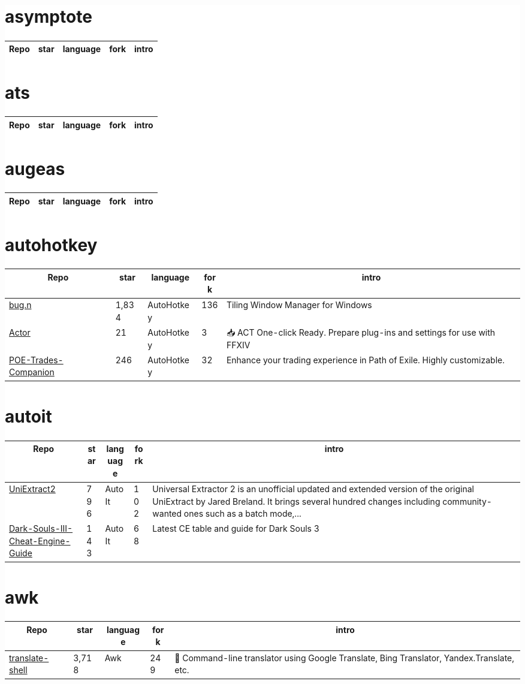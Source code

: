 
# asymptote

Repo|star|language|fork|intro
-|-|-|-|-



# ats

Repo|star|language|fork|intro
-|-|-|-|-



# augeas

Repo|star|language|fork|intro
-|-|-|-|-



# autohotkey

Repo|star|language|fork|intro
-|-|-|-|-
[bug.n](https://github.com/fuhsjr00/bug.n)|1,834|AutoHotkey|136|Tiling Window Manager for Windows
[Actor](https://github.com/eai04191/Actor)|21|AutoHotkey|3|📥 ACT One-click Ready. Prepare plug-ins and settings for use with FFXIV
[POE-Trades-Companion](https://github.com/lemasato/POE-Trades-Companion)|246|AutoHotkey|32|Enhance your trading experience in Path of Exile. Highly customizable.


# autoit

Repo|star|language|fork|intro
-|-|-|-|-
[UniExtract2](https://github.com/Bioruebe/UniExtract2)|796|AutoIt|102|Universal Extractor 2 is an unofficial updated and extended version of the original UniExtract by Jared Breland. It brings several hundred changes including community-wanted ones such as a batch mode,...
[Dark-Souls-III-Cheat-Engine-Guide](https://github.com/igromanru/Dark-Souls-III-Cheat-Engine-Guide)|143|AutoIt|68|Latest CE table and guide for Dark Souls 3


# awk

Repo|star|language|fork|intro
-|-|-|-|-
[translate-shell](https://github.com/soimort/translate-shell)|3,718|Awk|249|💬 Command-line translator using Google Translate, Bing Translator, Yandex.Translate, etc.
